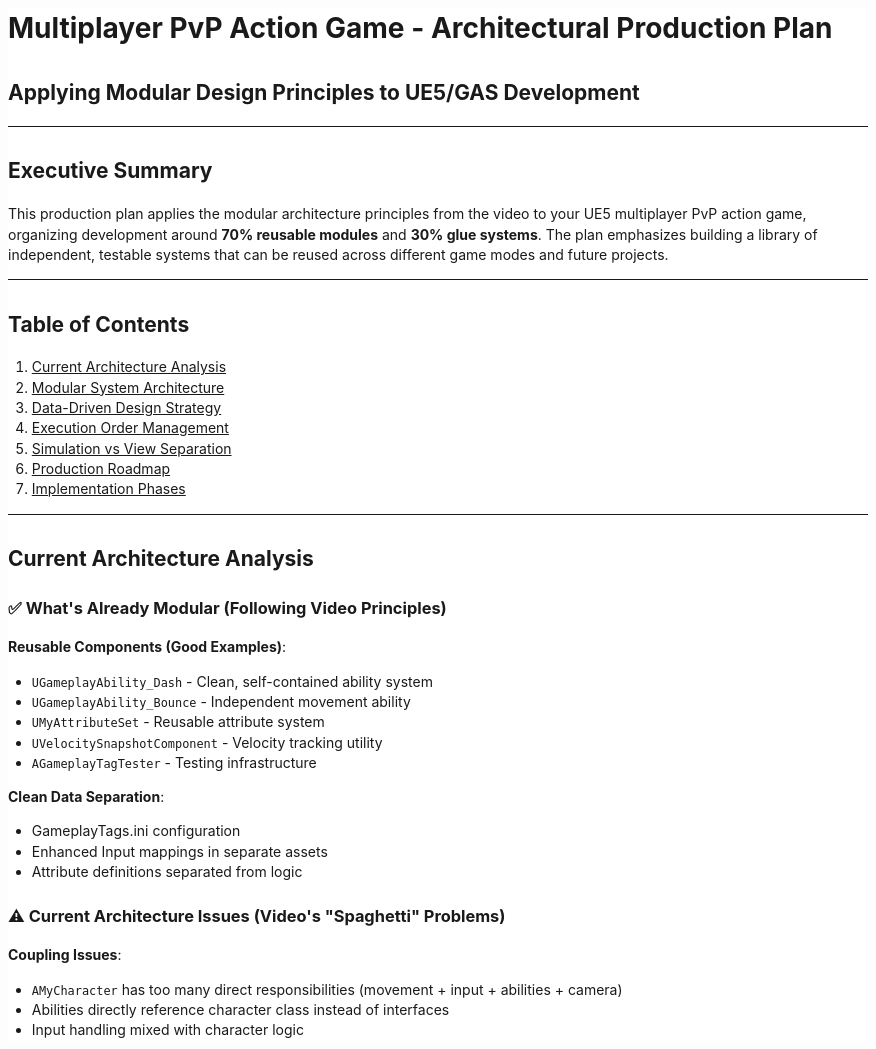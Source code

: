 # Multiplayer PvP Action Game - Architectural Production Plan
## Applying Modular Design Principles to UE5/GAS Development

---

## Executive Summary

This production plan applies the modular architecture principles from the video to your UE5 multiplayer PvP action game, organizing development around **70% reusable modules** and **30% glue systems**. The plan emphasizes building a library of independent, testable systems that can be reused across different game modes and future projects.

---

## Table of Contents

1. [Current Architecture Analysis](#current-architecture-analysis)
2. [Modular System Architecture](#modular-system-architecture)
3. [Data-Driven Design Strategy](#data-driven-design-strategy)
4. [Execution Order Management](#execution-order-management)
5. [Simulation vs View Separation](#simulation-vs-view-separation)
6. [Production Roadmap](#production-roadmap)
7. [Implementation Phases](#implementation-phases)

---

## Current Architecture Analysis

### ✅ What's Already Modular (Following Video Principles)

**Reusable Components (Good Examples)**:
- `UGameplayAbility_Dash` - Clean, self-contained ability system
- `UGameplayAbility_Bounce` - Independent movement ability
- `UMyAttributeSet` - Reusable attribute system
- `UVelocitySnapshotComponent` - Velocity tracking utility
- `AGameplayTagTester` - Testing infrastructure

**Clean Data Separation**:
- GameplayTags.ini configuration
- Enhanced Input mappings in separate assets
- Attribute definitions separated from logic

### ⚠️ Current Architecture Issues (Video's "Spaghetti" Problems)

**Coupling Issues**:
- `AMyCharacter` has too many direct responsibilities (movement + input + abilities + camera)
- Abilities directly reference character class instead of interfaces
- Input handling mixed with character logic
